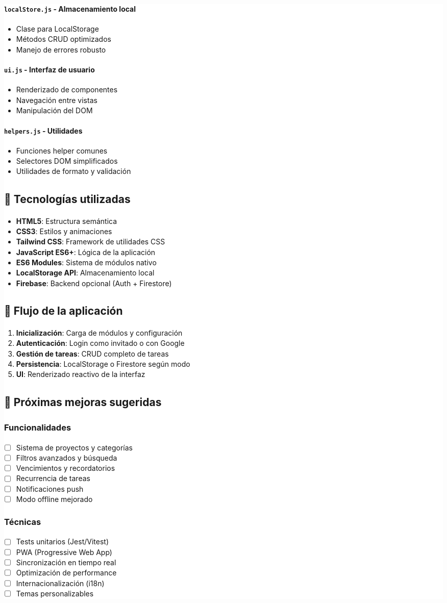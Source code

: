 #### `localStore.js` - Almacenamiento local
- Clase para LocalStorage
- Métodos CRUD optimizados
- Manejo de errores robusto

#### `ui.js` - Interfaz de usuario
- Renderizado de componentes
- Navegación entre vistas
- Manipulación del DOM

#### `helpers.js` - Utilidades
- Funciones helper comunes
- Selectores DOM simplificados
- Utilidades de formato y validación

## 🎨 Tecnologías utilizadas

- **HTML5**: Estructura semántica
- **CSS3**: Estilos y animaciones
- **Tailwind CSS**: Framework de utilidades CSS
- **JavaScript ES6+**: Lógica de la aplicación
- **ES6 Modules**: Sistema de módulos nativo
- **LocalStorage API**: Almacenamiento local
- **Firebase**: Backend opcional (Auth + Firestore)

## 🔄 Flujo de la aplicación

1. **Inicialización**: Carga de módulos y configuración
2. **Autenticación**: Login como invitado o con Google
3. **Gestión de tareas**: CRUD completo de tareas
4. **Persistencia**: LocalStorage o Firestore según modo
5. **UI**: Renderizado reactivo de la interfaz

## 🚀 Próximas mejoras sugeridas

### Funcionalidades
- [ ] Sistema de proyectos y categorías
- [ ] Filtros avanzados y búsqueda
- [ ] Vencimientos y recordatorios
- [ ] Recurrencia de tareas
- [ ] Notificaciones push
- [ ] Modo offline mejorado

### Técnicas
- [ ] Tests unitarios (Jest/Vitest)
- [ ] PWA (Progressive Web App)
- [ ] Sincronización en tiempo real
- [ ] Optimización de performance
- [ ] Internacionalización (i18n)
- [ ] Temas personalizables
